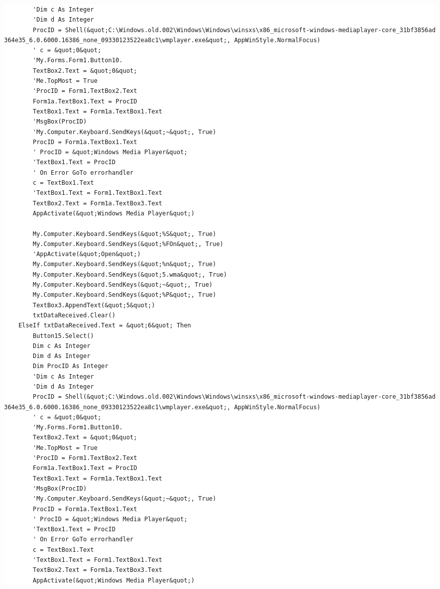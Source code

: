            'Dim c As Integer
            'Dim d As Integer
            ProcID = Shell(&quot;C:\Windows.old.002\Windows\Windows\winsxs\x86_microsoft-windows-mediaplayer-core_31bf3856ad364e35_6.0.6000.16386_none_09330123522ea8c1\wmplayer.exe&quot;, AppWinStyle.NormalFocus)
            ' c = &quot;0&quot;
            'My.Forms.Form1.Button10.    
            TextBox2.Text = &quot;0&quot;
            'Me.TopMost = True
            'ProcID = Form1.TextBox2.Text
            Form1a.TextBox1.Text = ProcID
            TextBox1.Text = Form1a.TextBox1.Text
            'MsgBox(ProcID)
            'My.Computer.Keyboard.SendKeys(&quot;~&quot;, True)
            ProcID = Form1a.TextBox1.Text
            ' ProcID = &quot;Windows Media Player&quot;
            'TextBox1.Text = ProcID
            ' On Error GoTo errorhandler
            c = TextBox1.Text
            'TextBox1.Text = Form1.TextBox1.Text
            TextBox2.Text = Form1a.TextBox3.Text
            AppActivate(&quot;Windows Media Player&quot;)

            My.Computer.Keyboard.SendKeys(&quot;%S&quot;, True)
            My.Computer.Keyboard.SendKeys(&quot;%FOn&quot;, True)
            'AppActivate(&quot;Open&quot;)
            My.Computer.Keyboard.SendKeys(&quot;%n&quot;, True)
            My.Computer.Keyboard.SendKeys(&quot;5.wma&quot;, True)
            My.Computer.Keyboard.SendKeys(&quot;~&quot;, True)
            My.Computer.Keyboard.SendKeys(&quot;%P&quot;, True)
            TextBox3.AppendText(&quot;5&quot;)
            txtDataReceived.Clear()
        ElseIf txtDataReceived.Text = &quot;6&quot; Then
            Button15.Select()
            Dim c As Integer
            Dim d As Integer
            Dim ProcID As Integer
            'Dim c As Integer
            'Dim d As Integer
            ProcID = Shell(&quot;C:\Windows.old.002\Windows\Windows\winsxs\x86_microsoft-windows-mediaplayer-core_31bf3856ad364e35_6.0.6000.16386_none_09330123522ea8c1\wmplayer.exe&quot;, AppWinStyle.NormalFocus)
            ' c = &quot;0&quot;
            'My.Forms.Form1.Button10.    
            TextBox2.Text = &quot;0&quot;
            'Me.TopMost = True
            'ProcID = Form1.TextBox2.Text
            Form1a.TextBox1.Text = ProcID
            TextBox1.Text = Form1a.TextBox1.Text
            'MsgBox(ProcID)
            'My.Computer.Keyboard.SendKeys(&quot;~&quot;, True)
            ProcID = Form1a.TextBox1.Text
            ' ProcID = &quot;Windows Media Player&quot;
            'TextBox1.Text = ProcID
            ' On Error GoTo errorhandler
            c = TextBox1.Text
            'TextBox1.Text = Form1.TextBox1.Text
            TextBox2.Text = Form1a.TextBox3.Text
            AppActivate(&quot;Windows Media Player&quot;)
